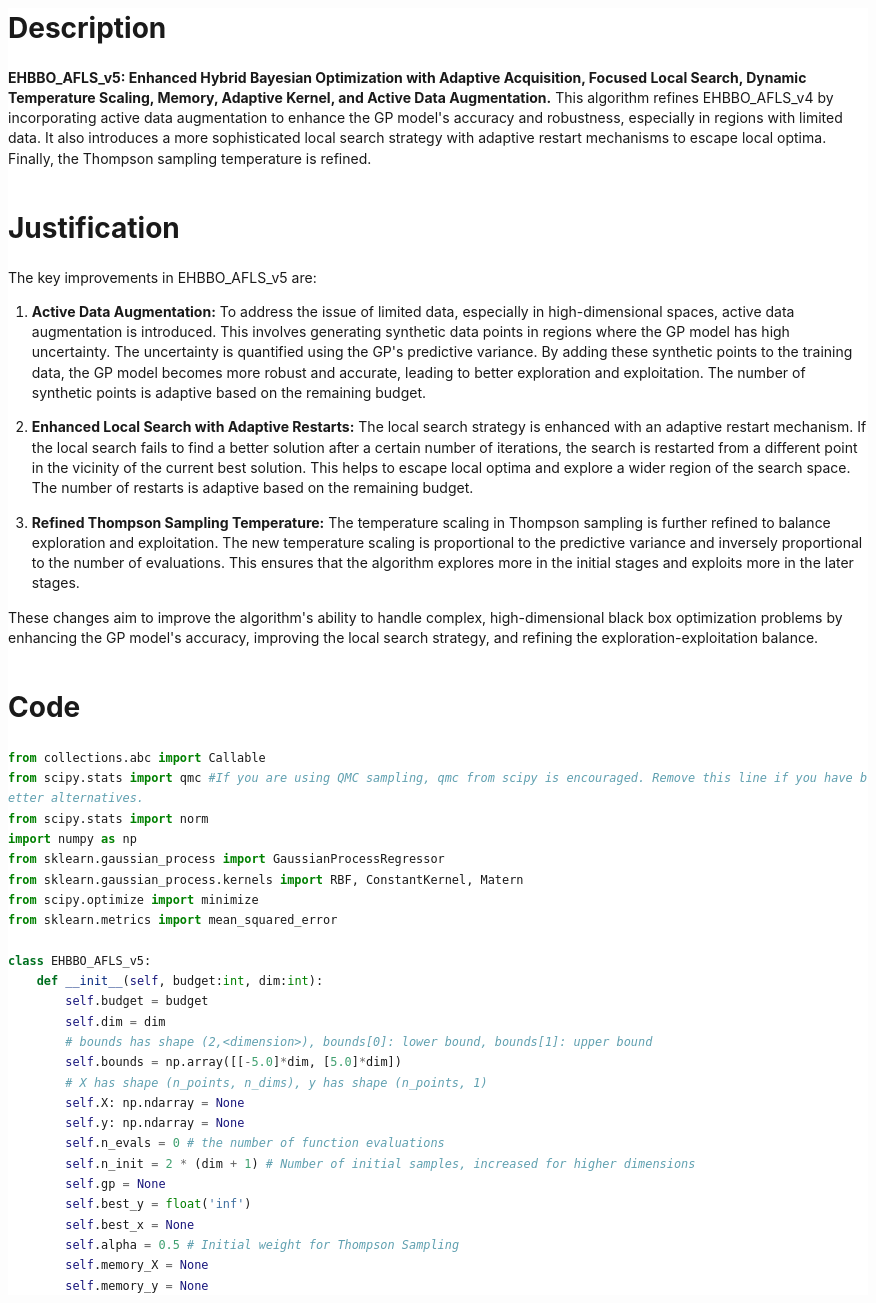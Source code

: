 # Description
**EHBBO_AFLS_v5: Enhanced Hybrid Bayesian Optimization with Adaptive Acquisition, Focused Local Search, Dynamic Temperature Scaling, Memory, Adaptive Kernel, and Active Data Augmentation.** This algorithm refines EHBBO_AFLS_v4 by incorporating active data augmentation to enhance the GP model's accuracy and robustness, especially in regions with limited data. It also introduces a more sophisticated local search strategy with adaptive restart mechanisms to escape local optima. Finally, the Thompson sampling temperature is refined.

# Justification
The key improvements in EHBBO_AFLS_v5 are:

1.  **Active Data Augmentation:** To address the issue of limited data, especially in high-dimensional spaces, active data augmentation is introduced. This involves generating synthetic data points in regions where the GP model has high uncertainty. The uncertainty is quantified using the GP's predictive variance. By adding these synthetic points to the training data, the GP model becomes more robust and accurate, leading to better exploration and exploitation. The number of synthetic points is adaptive based on the remaining budget.

2.  **Enhanced Local Search with Adaptive Restarts:** The local search strategy is enhanced with an adaptive restart mechanism. If the local search fails to find a better solution after a certain number of iterations, the search is restarted from a different point in the vicinity of the current best solution. This helps to escape local optima and explore a wider region of the search space. The number of restarts is adaptive based on the remaining budget.

3. **Refined Thompson Sampling Temperature:** The temperature scaling in Thompson sampling is further refined to balance exploration and exploitation. The new temperature scaling is proportional to the predictive variance and inversely proportional to the number of evaluations. This ensures that the algorithm explores more in the initial stages and exploits more in the later stages.

These changes aim to improve the algorithm's ability to handle complex, high-dimensional black box optimization problems by enhancing the GP model's accuracy, improving the local search strategy, and refining the exploration-exploitation balance.

# Code
```python
from collections.abc import Callable
from scipy.stats import qmc #If you are using QMC sampling, qmc from scipy is encouraged. Remove this line if you have better alternatives.
from scipy.stats import norm
import numpy as np
from sklearn.gaussian_process import GaussianProcessRegressor
from sklearn.gaussian_process.kernels import RBF, ConstantKernel, Matern
from scipy.optimize import minimize
from sklearn.metrics import mean_squared_error

class EHBBO_AFLS_v5:
    def __init__(self, budget:int, dim:int):
        self.budget = budget
        self.dim = dim
        # bounds has shape (2,<dimension>), bounds[0]: lower bound, bounds[1]: upper bound
        self.bounds = np.array([[-5.0]*dim, [5.0]*dim])
        # X has shape (n_points, n_dims), y has shape (n_points, 1)
        self.X: np.ndarray = None
        self.y: np.ndarray = None
        self.n_evals = 0 # the number of function evaluations
        self.n_init = 2 * (dim + 1) # Number of initial samples, increased for higher dimensions
        self.gp = None
        self.best_y = float('inf')
        self.best_x = None
        self.alpha = 0.5 # Initial weight for Thompson Sampling
        self.memory_X = None
        self.memory_y = None
```